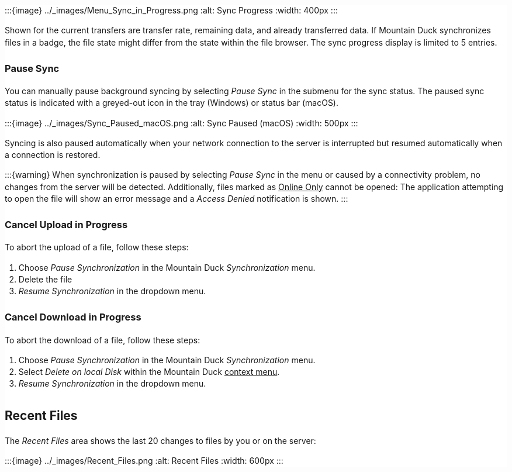 :::{image} ../_images/Menu_Sync_in_Progress.png
:alt: Sync Progress
:width: 400px
:::

Shown for the current transfers are transfer rate, remaining data, and already transferred data. If Mountain Duck synchronizes files in a badge, the file state might differ from the state within the file browser. The sync progress display is limited to 5 entries.

### Pause Sync

You can manually pause background syncing by selecting *Pause Sync* in the submenu for the sync status. The paused sync status is indicated with a greyed-out icon in the tray (Windows) or status bar (macOS).

:::{image} ../_images/Sync_Paused_macOS.png
:alt: Sync Paused (macOS)
:width: 500px
:::

Syncing is also paused automatically when your network connection to the server is interrupted but resumed automatically when a connection is restored.

:::{warning}
When synchronization is paused by selecting _Pause Sync_ in the menu or caused by a connectivity problem, no changes from the server will be detected. Additionally, files marked as [Online Only](#-online-only) cannot be opened: The application attempting to open the file will show an error message and a *Access Denied* notification is shown.
:::

### Cancel Upload in Progress

To abort the upload of a file, follow these steps:
1. Choose *Pause Synchronization* in the Mountain Duck _Synchronization_ menu.
2. Delete the file
3. *Resume Synchronization* in the dropdown menu.

### Cancel Download in Progress

To abort the download of a file, follow these steps:
1. Choose *Pause Synchronization* in the Mountain Duck _Synchronization_ menu.
2. Select *Delete on local Disk* within the Mountain Duck [context menu](../interface.md#context-menu-in-finder-and-windows-file-explorer).
3. *Resume Synchronization* in the dropdown menu.

## Recent Files

The *Recent Files* area shows the last 20 changes to files by you or on the server:

:::{image} ../_images/Recent_Files.png
:alt: Recent Files
:width: 600px
:::
